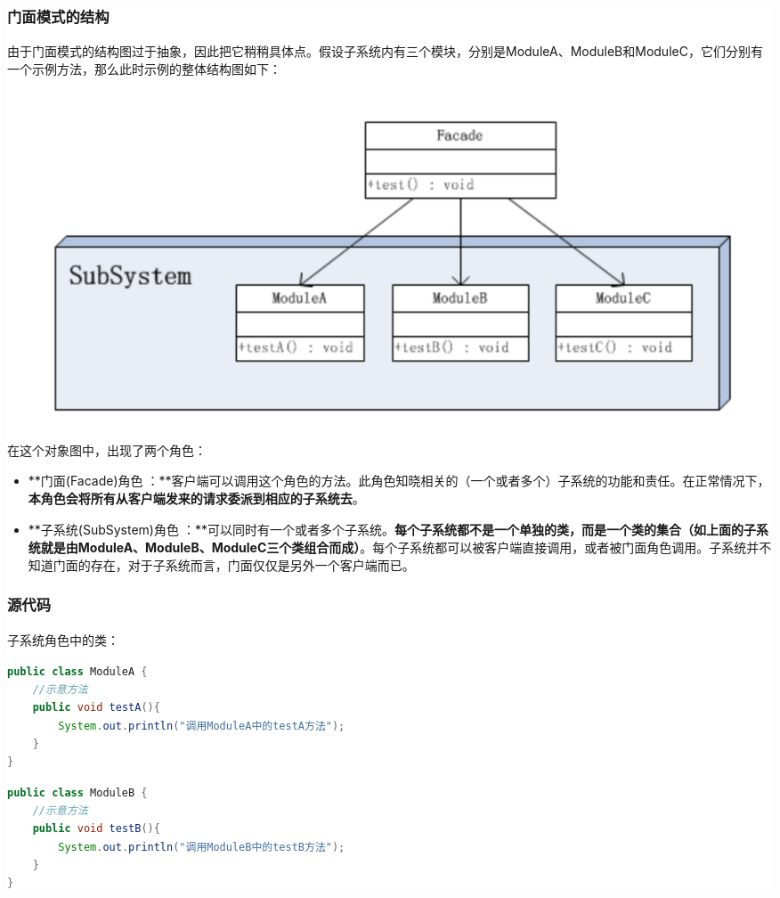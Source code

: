 ### 门面模式的结构

由于门面模式的结构图过于抽象，因此把它稍稍具体点。假设子系统内有三个模块，分别是ModuleA、ModuleB和ModuleC，它们分别有一个示例方法，那么此时示例的整体结构图如下：

![image-20200513204725749](../image/设计模式/image-20200513204725749.png)

在这个对象图中，出现了两个角色：

- **门面(Facade)角色 ：**客户端可以调用这个角色的方法。此角色知晓相关的（一个或者多个）子系统的功能和责任。在正常情况下，**本角色会将所有从客户端发来的请求委派到相应的子系统去**。

- **子系统(SubSystem)角色 ：**可以同时有一个或者多个子系统。**每个子系统都不是一个单独的类，而是一个类的集合（如上面的子系统就是由ModuleA、ModuleB、ModuleC三个类组合而成）**。每个子系统都可以被客户端直接调用，或者被门面角色调用。子系统并不知道门面的存在，对于子系统而言，门面仅仅是另外一个客户端而已。

### 源代码

子系统角色中的类：

```java
public class ModuleA {
    //示意方法
    public void testA(){
        System.out.println("调用ModuleA中的testA方法");
    }
}
```



```java
public class ModuleB {
    //示意方法
    public void testB(){
        System.out.println("调用ModuleB中的testB方法");
    }
}
```
